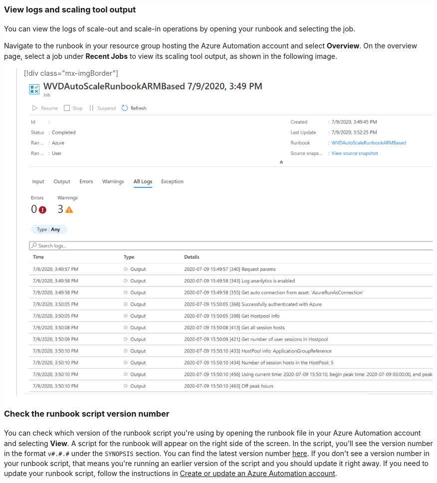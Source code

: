 ### View logs and scaling tool output

You can view the logs of scale-out and scale-in operations by opening your runbook and selecting the job.

Navigate to the runbook in your resource group hosting the Azure Automation account and select **Overview**. On the overview page, select a job under **Recent Jobs** to view its scaling tool output, as shown in the following image.

>[!div class="mx-imgBorder"]
>![An image of the output window for the scaling tool.](media/tool-output.png)

### Check the runbook script version number

You can check which version of the runbook script you're using by opening the runbook file in your Azure Automation account and selecting **View**. A script for the runbook will appear on the right side of the screen. In the script, you'll see the version number in the format `v#.#.#` under the `SYNOPSIS` section. You can find the latest version number [here](https://github.com/Azure/RDS-Templates/blob/master/wvd-templates/wvd-scaling-script/ARM_based/basicScale.ps1#L1). If you don't see a version number in your runbook script, that means you're running an earlier version of the script and you should update it right away. If you need to update your runbook script, follow the instructions in [Create or update an Azure Automation account](#create-or-update-an-azure-automation-account).
